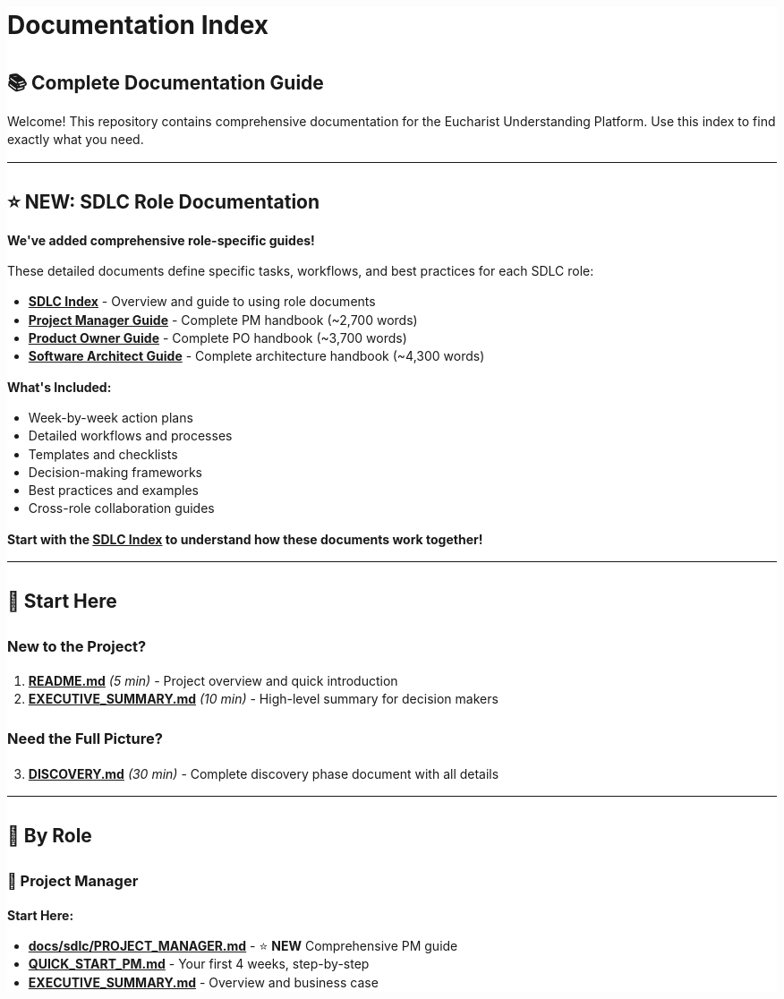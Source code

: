 # Documentation Index

## 📚 Complete Documentation Guide

Welcome! This repository contains comprehensive documentation for the Eucharist Understanding Platform. Use this index to find exactly what you need.

---

## ⭐ NEW: SDLC Role Documentation

**We've added comprehensive role-specific guides!**

These detailed documents define specific tasks, workflows, and best practices for each SDLC role:

- **[SDLC Index](docs/sdlc/INDEX.md)** - Overview and guide to using role documents
- **[Project Manager Guide](docs/sdlc/PROJECT_MANAGER.md)** - Complete PM handbook (~2,700 words)
- **[Product Owner Guide](docs/sdlc/PRODUCT_OWNER.md)** - Complete PO handbook (~3,700 words)
- **[Software Architect Guide](docs/sdlc/SOFTWARE_ARCHITECT.md)** - Complete architecture handbook (~4,300 words)

**What's Included:**
- Week-by-week action plans
- Detailed workflows and processes
- Templates and checklists
- Decision-making frameworks
- Best practices and examples
- Cross-role collaboration guides

**Start with the [SDLC Index](docs/sdlc/INDEX.md) to understand how these documents work together!**

---

## 🎯 Start Here

### New to the Project?
1. **[README.md](README.md)** *(5 min)* - Project overview and quick introduction
2. **[EXECUTIVE_SUMMARY.md](EXECUTIVE_SUMMARY.md)** *(10 min)* - High-level summary for decision makers

### Need the Full Picture?
3. **[DISCOVERY.md](DISCOVERY.md)** *(30 min)* - Complete discovery phase document with all details

---

## 👥 By Role

### 🎯 Project Manager
**Start Here:**
- **[docs/sdlc/PROJECT_MANAGER.md](docs/sdlc/PROJECT_MANAGER.md)** - ⭐ **NEW** Comprehensive PM guide
- **[QUICK_START_PM.md](QUICK_START_PM.md)** - Your first 4 weeks, step-by-step
- **[EXECUTIVE_SUMMARY.md](EXECUTIVE_SUMMARY.md)** - Overview and business case
